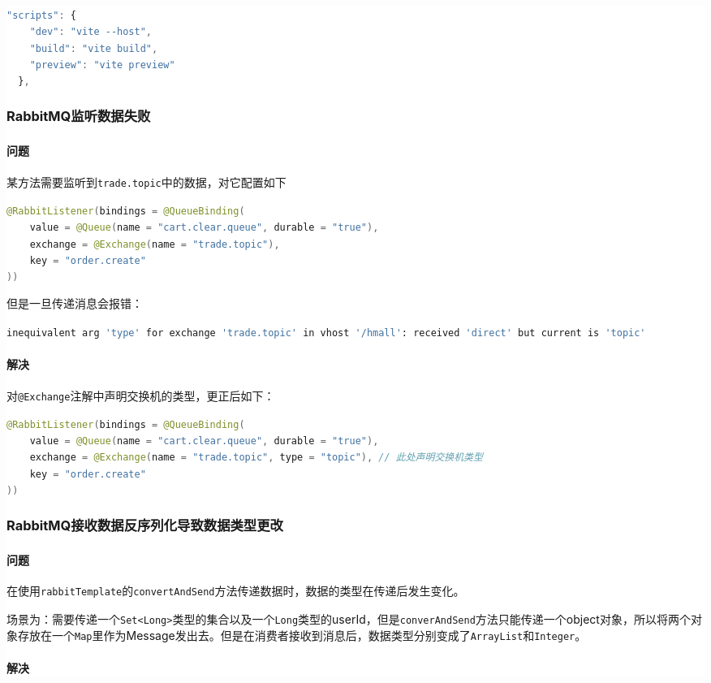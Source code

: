 ```js
"scripts": {
    "dev": "vite --host",	
    "build": "vite build",
    "preview": "vite preview"
  },
```



### RabbitMQ监听数据失败

#### 问题

某方法需要监听到`trade.topic`中的数据，对它配置如下

```java
@RabbitListener(bindings = @QueueBinding(
    value = @Queue(name = "cart.clear.queue", durable = "true"),
    exchange = @Exchange(name = "trade.topic"),
    key = "order.create"
))
```

但是一旦传递消息会报错：

```bash
inequivalent arg 'type' for exchange 'trade.topic' in vhost '/hmall': received 'direct' but current is 'topic'
```



#### 解决

对`@Exchange`注解中声明交换机的类型，更正后如下：

```java
@RabbitListener(bindings = @QueueBinding(
    value = @Queue(name = "cart.clear.queue", durable = "true"),
    exchange = @Exchange(name = "trade.topic", type = "topic"),	// 此处声明交换机类型
    key = "order.create"
))
```



### RabbitMQ接收数据反序列化导致数据类型更改

#### 问题

在使用`rabbitTemplate`的`convertAndSend`方法传递数据时，数据的类型在传递后发生变化。

场景为：需要传递一个`Set<Long>`类型的集合以及一个`Long`类型的userId，但是`converAndSend`方法只能传递一个object对象，所以将两个对象存放在一个`Map`里作为Message发出去。但是在消费者接收到消息后，数据类型分别变成了`ArrayList`和`Integer`。



#### 解决
